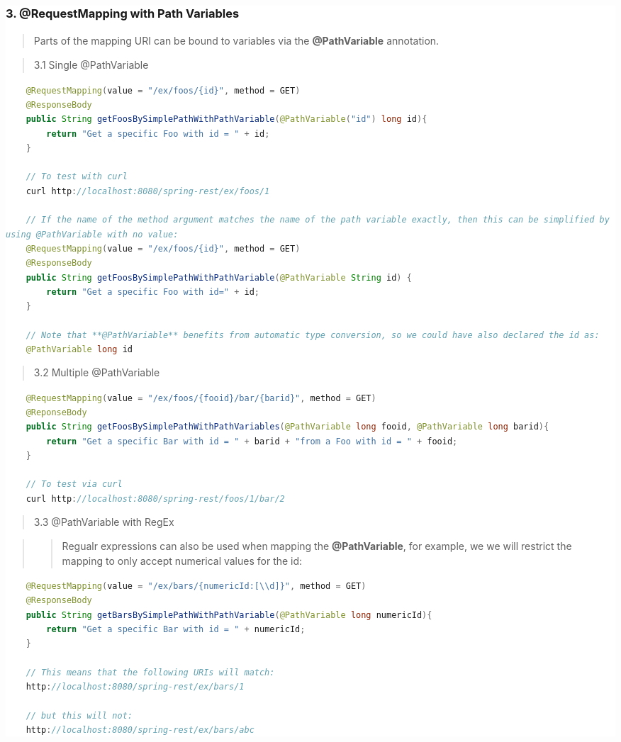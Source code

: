 ### 3. @RequestMapping with Path Variables

> Parts of the mapping URI can be bound to variables via the **@PathVariable** annotation.

> 3.1 Single @PathVariable

```java
    @RequestMapping(value = "/ex/foos/{id}", method = GET)
    @ResponseBody
    public String getFoosBySimplePathWithPathVariable(@PathVariable("id") long id){
        return "Get a specific Foo with id = " + id;
    }

    // To test with curl
    curl http://localhost:8080/spring-rest/ex/foos/1

    // If the name of the method argument matches the name of the path variable exactly, then this can be simplified by using @PathVariable with no value:
    @RequestMapping(value = "/ex/foos/{id}", method = GET)
    @ResponseBody
    public String getFoosBySimplePathWithPathVariable(@PathVariable String id) {
        return "Get a specific Foo with id=" + id;
    }   

    // Note that **@PathVariable** benefits from automatic type conversion, so we could have also declared the id as:
    @PathVariable long id
```

> 3.2 Multiple @PathVariable

```java
    @RequestMapping(value = "/ex/foos/{fooid}/bar/{barid}", method = GET)
    @ReponseBody
    public String getFoosBySimplePathWithPathVariables(@PathVariable long fooid, @PathVariable long barid){
        return "Get a specific Bar with id = " + barid + "from a Foo with id = " + fooid;
    }

    // To test via curl
    curl http://localhost:8080/spring-rest/foos/1/bar/2
```

> 3.3 @PathVariable with RegEx

>> Regualr expressions can also be used when mapping the **@PathVariable**, for example, we we will restrict the mapping to only accept numerical values for the id:

```java
    @RequestMapping(value = "/ex/bars/{numericId:[\\d]}", method = GET)
    @ResponseBody
    public String getBarsBySimplePathWithPathVariable(@PathVariable long numericId){
        return "Get a specific Bar with id = " + numericId;
    }

    // This means that the following URIs will match:
    http://localhost:8080/spring-rest/ex/bars/1

    // but this will not:
    http://localhost:8080/spring-rest/ex/bars/abc
```
